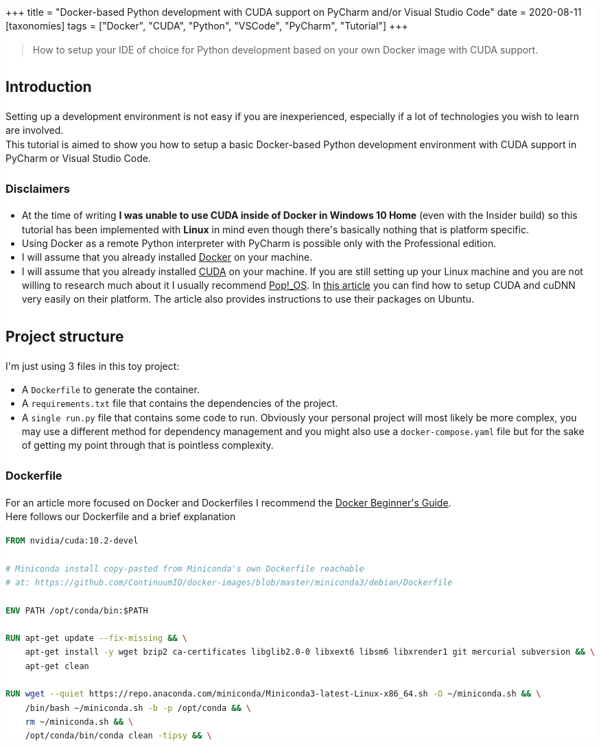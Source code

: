 +++
title = "Docker-based Python development with CUDA support on PyCharm and/or Visual Studio Code"
date = 2020-08-11
[taxonomies]
tags = ["Docker", "CUDA", "Python", "VSCode", "PyCharm", "Tutorial"]
+++
> How to setup your IDE of choice for Python development based on your own Docker image with CUDA support.

## Introduction
Setting up a development environment is not easy if you are inexperienced, especially if a lot of technologies you wish to learn are involved.  
This tutorial is aimed to show you how to setup a basic Docker-based Python development environment with CUDA support in PyCharm or Visual Studio Code.

### Disclaimers
- At the time of writing **I was unable to use CUDA inside of Docker in Windows 10 Home** (even with the Insider build) so this tutorial has been implemented with **Linux** in mind even though there's basically nothing that is platform specific.
- Using Docker as a remote Python interpreter with PyCharm is possible only with the Professional edition.
- I will assume that you already installed [Docker](https://www.docker.com/get-started) on your machine. 
- I will assume that you already installed [CUDA](https://developer.nvidia.com/cuda-toolkit) on your machine. If you are still setting up your Linux machine and you are not willing to research much about it I usually recommend [Pop!_OS](https://pop.system76.com/). In [this article](https://support.system76.com/articles/cuda/) you can find how to setup CUDA and cuDNN very easily on their platform. The article also provides instructions to use their packages on Ubuntu.

## Project structure
I'm just using 3 files in this toy project:
- A `Dockerfile` to generate the container.
- A `requirements.txt` file that contains the dependencies of the project.
- A `single run.py` file that contains some code to run.
Obviously your personal project will most likely be more complex, you may use a different method for dependency management and you might also use a `docker-compose.yaml` file but for the sake of getting my point through that is pointless complexity.

### Dockerfile

For an article more focused on Docker and Dockerfiles I recommend the [Docker Beginner's Guide](https://medium.com/codingthesmartway-com-blog/docker-beginners-guide-part-1-images-containers-6f3507fffc98).  
Here follows our Dockerfile and a brief explanation

```dockerfile 
FROM nvidia/cuda:10.2-devel

# Miniconda install copy-pasted from Miniconda's own Dockerfile reachable 
# at: https://github.com/ContinuumIO/docker-images/blob/master/miniconda3/debian/Dockerfile

ENV PATH /opt/conda/bin:$PATH

RUN apt-get update --fix-missing && \
    apt-get install -y wget bzip2 ca-certificates libglib2.0-0 libxext6 libsm6 libxrender1 git mercurial subversion && \
    apt-get clean

RUN wget --quiet https://repo.anaconda.com/miniconda/Miniconda3-latest-Linux-x86_64.sh -O ~/miniconda.sh && \
    /bin/bash ~/miniconda.sh -b -p /opt/conda && \
    rm ~/miniconda.sh && \
    /opt/conda/bin/conda clean -tipsy && \
```